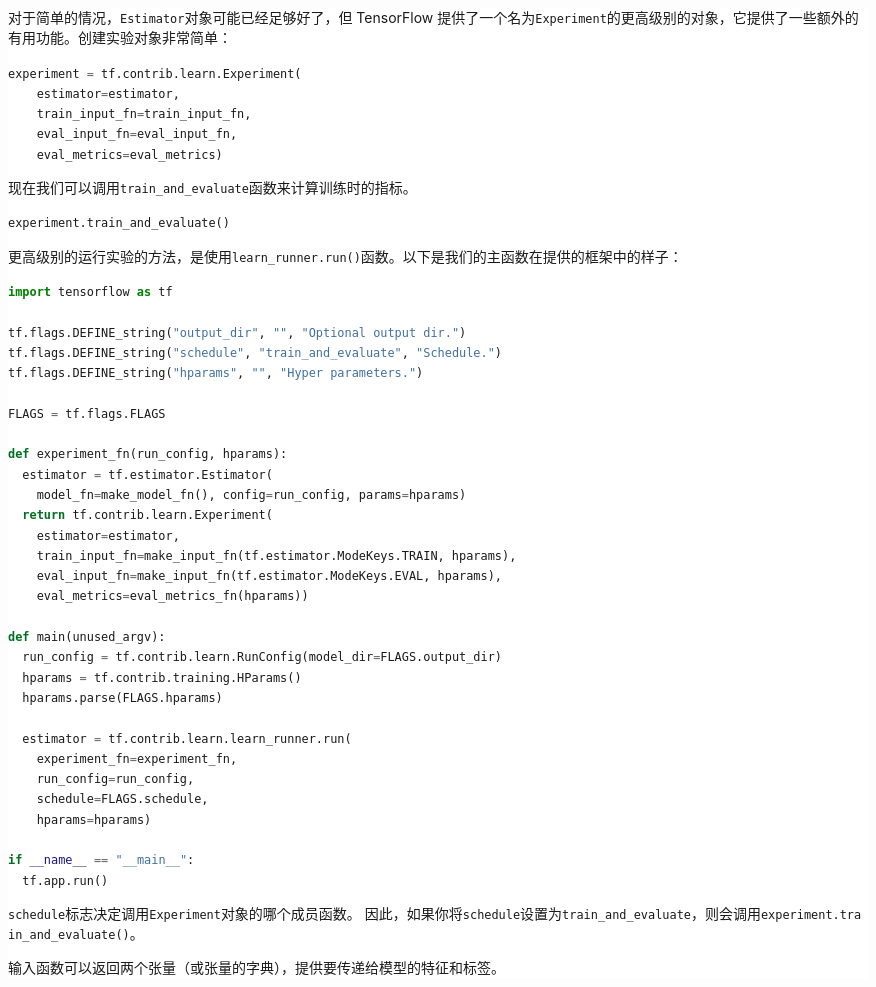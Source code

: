 对于简单的情况，`Estimator`对象可能已经足够好了，但 TensorFlow 提供了一个名为`Experiment`的更高级别的对象，它提供了一些额外的有用功能。创建实验对象非常简单：

```py
experiment = tf.contrib.learn.Experiment(
    estimator=estimator,
    train_input_fn=train_input_fn,
    eval_input_fn=eval_input_fn,
    eval_metrics=eval_metrics)
```

现在我们可以调用`train_and_evaluate`函数来计算训练时的指标。

```py
experiment.train_and_evaluate()
```

更高级别的运行实验的方法，是使用`learn_runner.run()`函数。以下是我们的主函数在提供的框架中的样子：

```py
import tensorflow as tf

tf.flags.DEFINE_string("output_dir", "", "Optional output dir.")
tf.flags.DEFINE_string("schedule", "train_and_evaluate", "Schedule.")
tf.flags.DEFINE_string("hparams", "", "Hyper parameters.")

FLAGS = tf.flags.FLAGS

def experiment_fn(run_config, hparams):
  estimator = tf.estimator.Estimator(
    model_fn=make_model_fn(), config=run_config, params=hparams)
  return tf.contrib.learn.Experiment(
    estimator=estimator,
    train_input_fn=make_input_fn(tf.estimator.ModeKeys.TRAIN, hparams),
    eval_input_fn=make_input_fn(tf.estimator.ModeKeys.EVAL, hparams),
    eval_metrics=eval_metrics_fn(hparams))

def main(unused_argv):
  run_config = tf.contrib.learn.RunConfig(model_dir=FLAGS.output_dir)
  hparams = tf.contrib.training.HParams()
  hparams.parse(FLAGS.hparams)

  estimator = tf.contrib.learn.learn_runner.run(
    experiment_fn=experiment_fn,
    run_config=run_config,
    schedule=FLAGS.schedule,
    hparams=hparams)

if __name__ == "__main__":
  tf.app.run()
```

`schedule`标志决定调用`Experiment`对象的哪个成员函数。 因此，如果你将`schedule`设置为`train_and_evaluate`，则会调用`experiment.train_and_evaluate()`。

输入函数可以返回两个张量（或张量的字典），提供要传递给模型的特征和标签。
